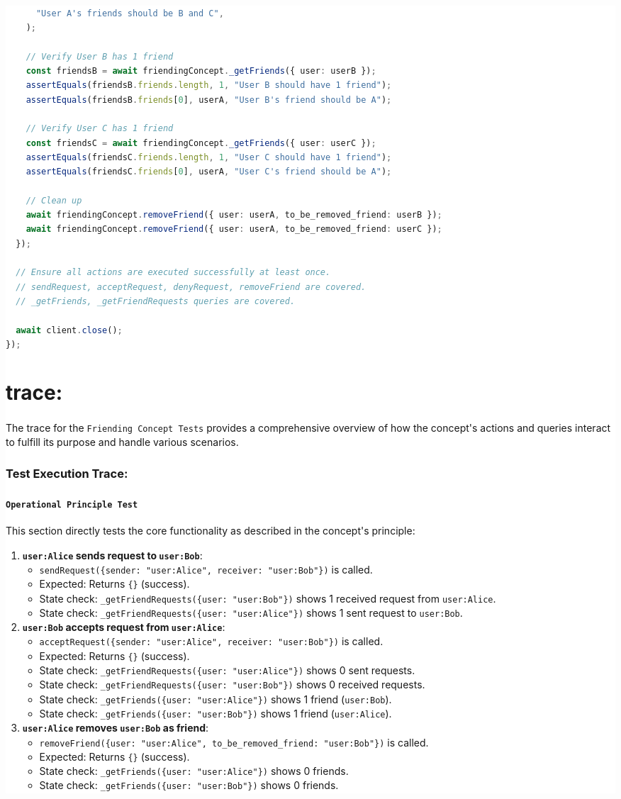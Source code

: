 ```typescript
      "User A's friends should be B and C",
    );

    // Verify User B has 1 friend
    const friendsB = await friendingConcept._getFriends({ user: userB });
    assertEquals(friendsB.friends.length, 1, "User B should have 1 friend");
    assertEquals(friendsB.friends[0], userA, "User B's friend should be A");

    // Verify User C has 1 friend
    const friendsC = await friendingConcept._getFriends({ user: userC });
    assertEquals(friendsC.friends.length, 1, "User C should have 1 friend");
    assertEquals(friendsC.friends[0], userA, "User C's friend should be A");

    // Clean up
    await friendingConcept.removeFriend({ user: userA, to_be_removed_friend: userB });
    await friendingConcept.removeFriend({ user: userA, to_be_removed_friend: userC });
  });

  // Ensure all actions are executed successfully at least once.
  // sendRequest, acceptRequest, denyRequest, removeFriend are covered.
  // _getFriends, _getFriendRequests queries are covered.

  await client.close();
});
```

# trace:

The trace for the `Friending Concept Tests` provides a comprehensive overview of how the concept's actions and queries interact to fulfill its purpose and handle various scenarios.

### Test Execution Trace:

#### `Operational Principle Test`
This section directly tests the core functionality as described in the concept's principle:
1.  **`user:Alice` sends request to `user:Bob`**:
    *   `sendRequest({sender: "user:Alice", receiver: "user:Bob"})` is called.
    *   Expected: Returns `{}` (success).
    *   State check: `_getFriendRequests({user: "user:Bob"})` shows 1 received request from `user:Alice`.
    *   State check: `_getFriendRequests({user: "user:Alice"})` shows 1 sent request to `user:Bob`.
2.  **`user:Bob` accepts request from `user:Alice`**:
    *   `acceptRequest({sender: "user:Alice", receiver: "user:Bob"})` is called.
    *   Expected: Returns `{}` (success).
    *   State check: `_getFriendRequests({user: "user:Alice"})` shows 0 sent requests.
    *   State check: `_getFriendRequests({user: "user:Bob"})` shows 0 received requests.
    *   State check: `_getFriends({user: "user:Alice"})` shows 1 friend (`user:Bob`).
    *   State check: `_getFriends({user: "user:Bob"})` shows 1 friend (`user:Alice`).
3.  **`user:Alice` removes `user:Bob` as friend**:
    *   `removeFriend({user: "user:Alice", to_be_removed_friend: "user:Bob"})` is called.
    *   Expected: Returns `{}` (success).
    *   State check: `_getFriends({user: "user:Alice"})` shows 0 friends.
    *   State check: `_getFriends({user: "user:Bob"})` shows 0 friends.
